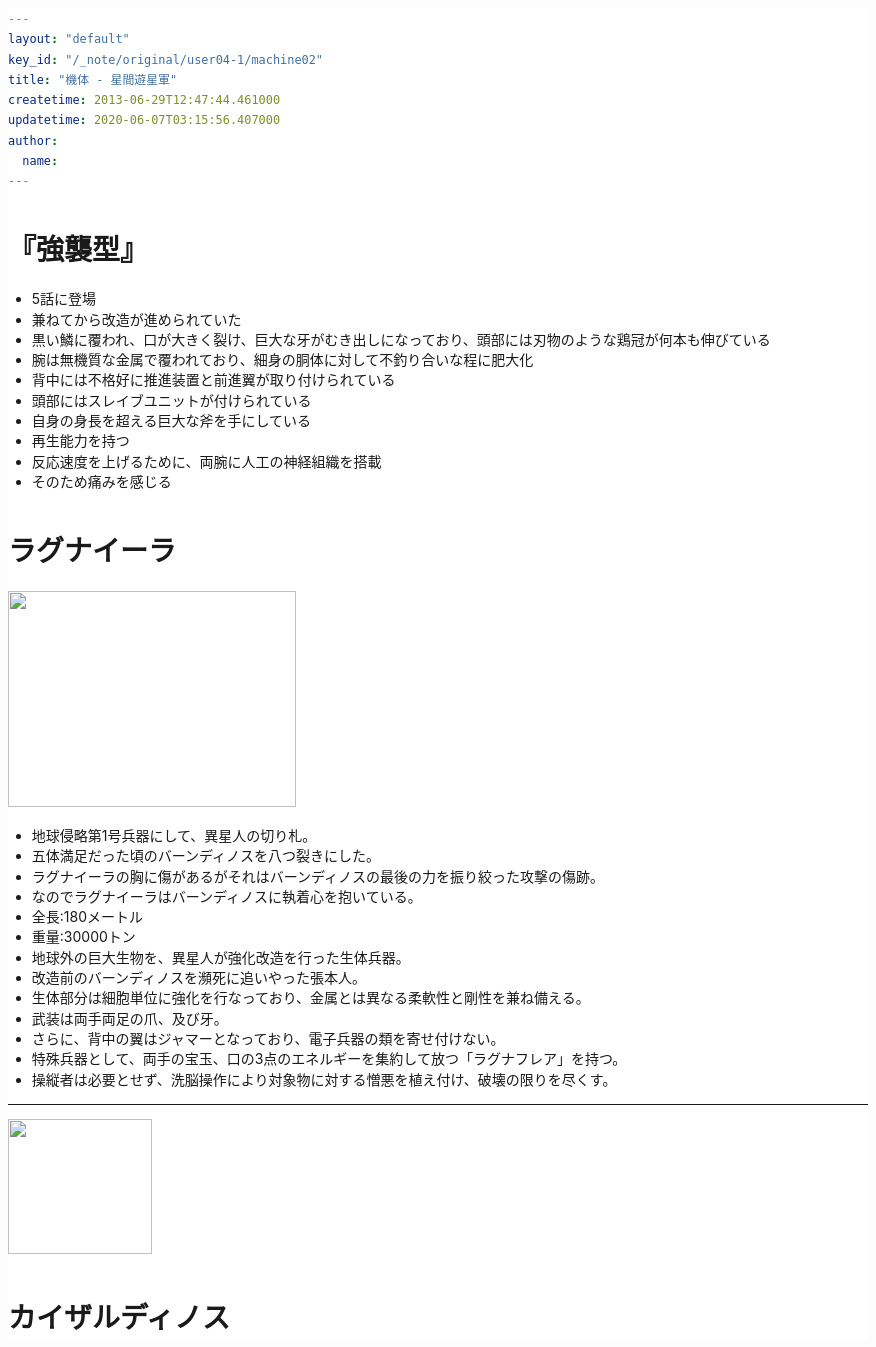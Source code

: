 ```yaml
---
layout: "default"
key_id: "/_note/original/user04-1/machine02"
title: "機体 - 星間遊星軍"
createtime: 2013-06-29T12:47:44.461000
updatetime: 2020-06-07T03:15:56.407000
author: 
  name: 
---
```


『強襲型』
======================================================================================
* 5話に登場
* 兼ねてから改造が進められていた
* 黒い鱗に覆われ、口が大きく裂け、巨大な牙がむき出しになっており、頭部には刃物のような鶏冠が何本も伸びている
* 腕は無機質な金属で覆われており、細身の胴体に対して不釣り合いな程に肥大化
* 背中には不格好に推進装置と前進翼が取り付けられている
* 頭部にはスレイブユニットが付けられている
* 自身の身長を超える巨大な斧を手にしている
* 再生能力を持つ
* 反応速度を上げるために、両腕に人工の神経組織を搭載
* そのため痛みを感じる


ラグナイーラ
======================================================================================

<a href="http://www.pixiv.net/member_illust.php?mode=medium&amp;illust_id=25871481"><img src="https://lh4.googleusercontent.com/-BRLncRxzdHM/UTdDW2NtXAI/AAAAAAAAAk4/znSbAU3cXHk/s288/%255Buser4-1%255D--------.jpg" height="216" width="288" alt=""></a>

* 地球侵略第1号兵器にして、異星人の切り札。
* 五体満足だった頃のバーンディノスを八つ裂きにした。
* ラグナイーラの胸に傷があるがそれはバーンディノスの最後の力を振り絞った攻撃の傷跡。
* なのでラグナイーラはバーンディノスに執着心を抱いている。
* 全長:180メートル
* 重量:30000トン
* 地球外の巨大生物を、異星人が強化改造を行った生体兵器。
* 改造前のバーンディノスを瀕死に追いやった張本人。
* 生体部分は細胞単位に強化を行なっており、金属とは異なる柔軟性と剛性を兼ね備える。
* 武装は両手両足の爪、及び牙。
* さらに、背中の翼はジャマーとなっており、電子兵器の類を寄せ付けない。
* 特殊兵器として、両手の宝玉、口の3点のエネルギーを集約して放つ「ラグナフレア」を持つ。
* 操縦者は必要とせず、洗脳操作により対象物に対する憎悪を植え付け、破壊の限りを尽くす。

---
<a href="https://picasaweb.google.com/lh/photo/mXcNjn7fOC5yJAq2c0G5aD0EiPamI-phV_d6nURRrt8?feat=embedwebsite"><img src="https://lh3.googleusercontent.com/-YEH1L2e5EHw/UVk0IWokREI/AAAAAAAAA2s/aX8QdnNDUUQ/s144/%255Buser4-1%255D%25E3%2583%25A9%25E3%2582%25B0%25E3%2583%258A%25E3%2582%25A4%25E3%2583%25BC%25E3%2583%25A9%25E3%2582%25B7%25E3%2583%25AB%25E3%2582%25A8%25E3%2583%2583%25E3%2583%2588.png" height="135" width="144" alt=""></a>



カイザルディノス
======================================================================================

